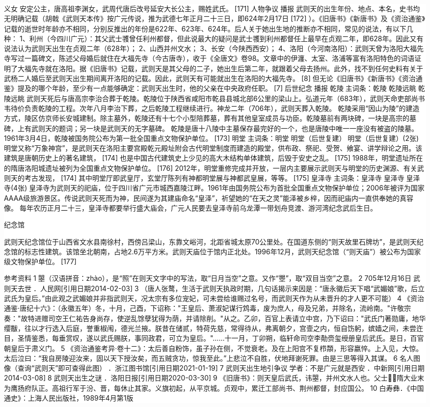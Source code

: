 义女
安定公主，唐高祖李渊女，武周代唐后改号延安大长公主，赐姓武氏。 [171] 
人物争议 播报
武则天的出生年份、地点、本名，史书均无明确记载（胡戟《武则天本传》按广元传说，推为武德七年正月二十三日，即624年2月17日 [172]  ）。《旧唐书》《新唐书》及《资治通鉴》记载的逝世时年龄亦不相同，分别反推出的年份是622年、623年、624年。后人关于她出生地的推断亦不相同，常见的说法，有以下几种：
1、利州（今四川广元）：其父武士彟曾任利州都督，但此说最大的疑问是武士彟到利州都督任上最早在贞观二年，即628年。因此又有说法认为武则天出生在贞观二年（628年）；
2、山西并州文水；
3、长安（今陕西西安）；
4、洛阳（今河南洛阳）：武则天曾为洛阳大福先寺写过一篇碑文，陈述父母婚后就住在大福先寺（今古唐寺），收于《全唐文》卷98。文章中的伊瀍、太室、洛浦等富有洛阳特色的词语证明了大福先寺就在洛阳。据《旧唐书》记载，武则天是其父母的二子，她出生后第二年，就跟着父母去扬州。此外，找不到任何史料有关于武杨二人婚后至武则天出生期间离开洛阳的记载。因此，武则天有可能就出生在洛阳的大福先寺。 [8] 
但无论《旧唐书》《新唐书》《资治通鉴》提及的哪个年龄，至少有一点能够确定：武则天出生时，他的父亲在中央政府任职。 [7] 
后世纪念 播报
乾陵
主词条：乾陵
乾陵远眺
乾陵远眺
武则天死后与唐高宗李治合葬于乾陵。乾陵位于陕西省咸阳市乾县县城北部6公里的梁山上。弘道元年（683年），武则天命吏部尚书韦待价负责乾陵的工程。次年八月李治下葬，之后乾陵工程继续进行。神龙二年（706年），武则天葬入乾陵。
乾陵采用“因山为陵”的建造方式，陵区仿京师长安城建制。除主墓外，乾陵还有十七个小型陪葬墓，葬有其他皇室成员与功臣。乾陵墓前有两块碑，一块是高宗的墓碑，上有武则天的题词；另一块是武则天的无字墓碑。
乾陵是唐十八陵中主墓保存最完好的一个，也是唐陵中唯一一座没有被盗的陵墓。1961年3月4日，乾陵被国务院公布为第一批全国重点文物保护单位。 [173] 
明堂
主词条：明堂
明堂（后世复建）
明堂（后世复建）(2张)
明堂又称“万象神宫”，是武则天在洛阳主要宫殿乾元殿址附会古代明堂制度而建造的殿堂，供布政、祭祀、受贺、飨宴、讲学辩论之用。该建筑是唐朝历史上的著名建筑， [174]  也是中国古代建筑史上少见的高大木结构单体建筑，后毁于安史之乱。 [175] 
1988年，明堂遗址所在的隋唐洛阳城遗址被列为全国重点文物保护单位。 [176]  2012年，明堂重修完成并开放，一层内主要展示武则天与明堂的历史渊源、有关武则天的考古发现， [174]  其中明堂厅即武皇厅，玄堂厅陈列有神都明堂展与神都武皇展，等等。 [175] 
皇泽寺
主词条：皇泽寺
皇泽寺
皇泽寺(4张)
皇泽寺为武则天的祀庙，位于四川省广元市城西嘉陵江畔。1961年由国务院公布为首批全国重点文物保护单位；2006年被评为国家AAAA级旅游景区。传说武则天死而为神，民间遂为其建庙命名“皇泽”，祈望她的“在天之灵”能泽被乡梓，因而祀庙内一直供奉她的真容像。
每年农历正月二十三，皇泽寺都要举行盛大庙会，广元人民要去皇泽寺前乌龙潭一带划舟竞渡、游河湾纪念武后生日。

纪念馆
 
武则天纪念馆位于山西省文水县南徐村，西傍吕梁山，东靠文峪河，北距省城太原70公里处。在国道东侧的“则天故里石牌坊”，是武则天纪念馆的标志性建筑。该馆坐北朝南，占地2.6万平方米。武则天庙位于馆内正北处。1996年12月，武则天纪念馆（“则天庙”）被公布为国家级文物保护单位。 [177] 

参考资料
1    曌（汉语拼音：zhào），是“照”在则天文字中的写法，取“日月当空”之意。又作“瞾”，取“双目当空”之意。
2    705年12月16日 武则天去世   ．人民网[引用日期2014-02-03]
3    （唐人张鹜，生活于武则天执政时期，几句话揭示来因是：“唐永徽后天下唱“武媚娘”歌，后立武氏为皇后。”由此观之武媚娘并非指武则天，况太宗有多位宠妃，可未尝给谁赐过名号，而武则天作为从未晋升的才人更不可能）
4    《资治通鉴·唐纪十六》：（永徽五年）冬，十月，己酉，下诏称："王皇后、萧淑妃谋行鸩毒，废为庶人，母及兄弟，并除名，流岭南。"许敬宗奏："故特进赠司空王仁祐告身尚存，使逆乱馀孽犹得为荫，并请除削。"从之。乙卯，百官上表请立中宫，乃下诏曰："武氏门著勋庸，地华缨黻，往以才行选入后庭，誉重椒闱，德光兰掖。朕昔在储贰，特荷先慈，常得待从，弗离朝夕，宫壸之内，恒自饬躬，嫔嫱之间，未尝迕目，圣情鉴悉，每垂赏叹，遂以武氏赐朕，事同政君，可立为皇后。"……十一月，丁卯朔，临轩命司空李勣赍玺绶册皇后武氏。是日，百官朝皇后于肃义门。
5    《资治通鉴考异·卷十二》：太后善自粉饰，虽子孙在侧，不觉衰老。及在上阳宫不复栉頮，形容嬴悴。上入见，大惊。太后泣曰：“我自房陵迎汝来，固以天下授汝矣，而五贼贪功，惊我至此。”上悲泣不自胜，伏地拜谢死罪。由是三思等得入其谋。
6    名人图像（查询“武则天”即可查得此图）   ．浙江图书馆[引用日期2021-01-19]
7    武则天出生地引争议 学者：不是广元就是西安   ．中新网[引用日期2014-03-08]
8    武则天出生之谜   ．洛阳日报[引用日期2020-03-30]
9    《旧唐书》：则天皇后武氏，讳曌，并州文水人也。父士，隋大业末为鹰扬府队正。高祖行军于汾、晋，每休止其家。义旗初起，从平京城。贞观中，累迁工部尚书、荆州都督，封应国公。
10    白寿彝．《中国通史》：上海人民出版社，1989年4月第1版
